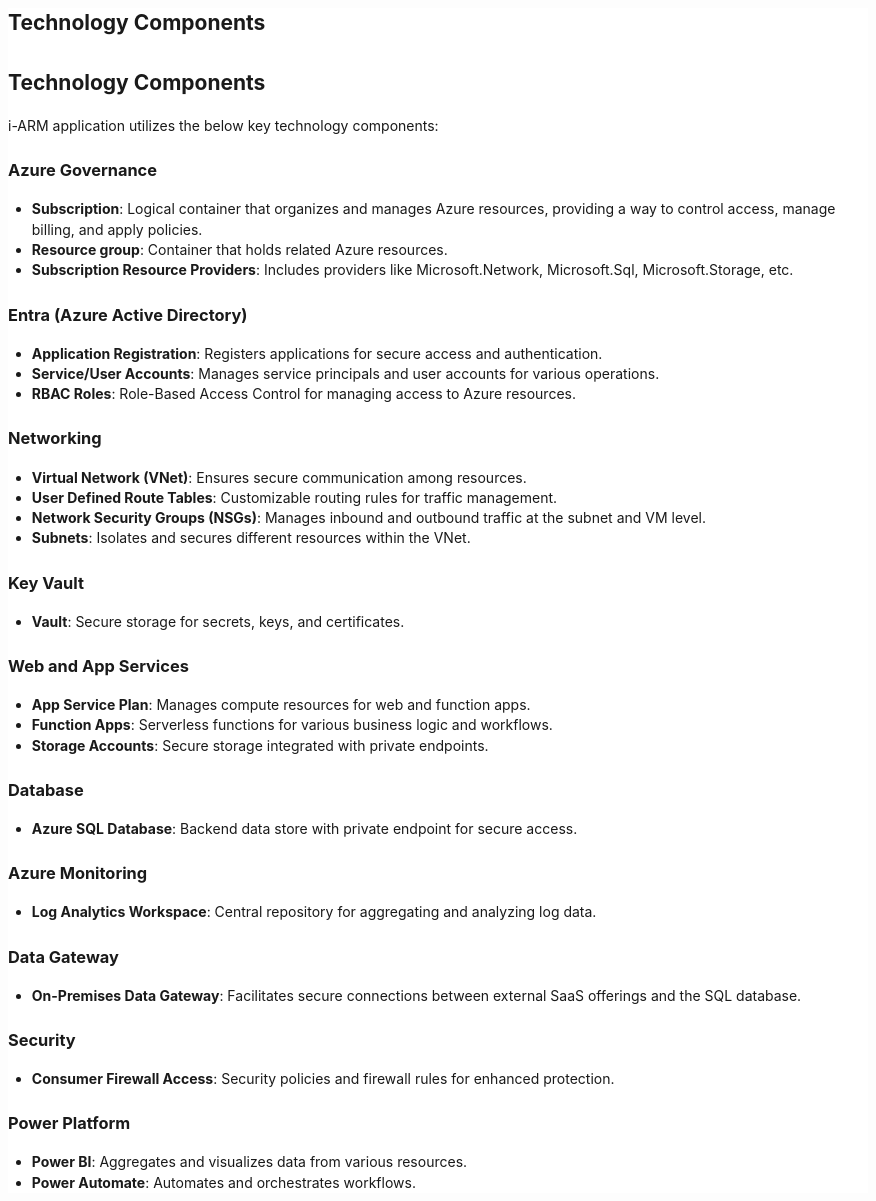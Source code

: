 ## Technology Components
## Technology Components
i-ARM application utilizes the below key technology components:

### Azure Governance
- **Subscription**: Logical container that organizes and manages Azure resources, providing a way to control access, manage billing, and apply policies.
- **Resource group**: Container that holds related Azure resources.
- **Subscription Resource Providers**: Includes providers like Microsoft.Network, Microsoft.Sql, Microsoft.Storage, etc.

### Entra (Azure Active Directory)
- **Application Registration**: Registers applications for secure access and authentication.
- **Service/User Accounts**: Manages service principals and user accounts for various operations.
- **RBAC Roles**: Role-Based Access Control for managing access to Azure resources.

### Networking
- **Virtual Network (VNet)**: Ensures secure communication among resources.
- **User Defined Route Tables**: Customizable routing rules for traffic management.
- **Network Security Groups (NSGs)**: Manages inbound and outbound traffic at the subnet and VM level.
- **Subnets**: Isolates and secures different resources within the VNet.

### Key Vault
- **Vault**: Secure storage for secrets, keys, and certificates.

### Web and App Services
- **App Service Plan**: Manages compute resources for web and function apps.
- **Function Apps**: Serverless functions for various business logic and workflows.
- **Storage Accounts**: Secure storage integrated with private endpoints.

### Database
- **Azure SQL Database**: Backend data store with private endpoint for secure access.

### Azure Monitoring
- **Log Analytics Workspace**: Central repository for aggregating and analyzing log data.

### Data Gateway
- **On-Premises Data Gateway**: Facilitates secure connections between external SaaS offerings and the SQL database.

### Security
- **Consumer Firewall Access**: Security policies and firewall rules for enhanced protection.

### Power Platform
- **Power BI**: Aggregates and visualizes data from various resources.
- **Power Automate**: Automates and orchestrates workflows.
